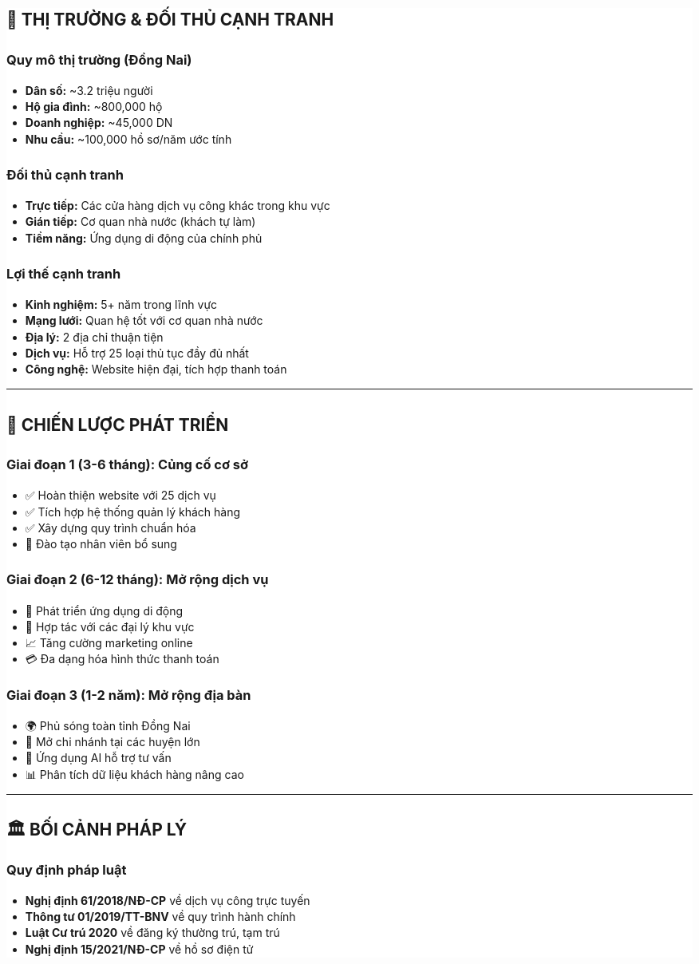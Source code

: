 
## 🎯 THỊ TRƯỜNG & ĐỐI THỦ CẠNH TRANH

### Quy mô thị trường (Đồng Nai)
- **Dân số:** ~3.2 triệu người  
- **Hộ gia đình:** ~800,000 hộ
- **Doanh nghiệp:** ~45,000 DN  
- **Nhu cầu:** ~100,000 hồ sơ/năm ước tính

### Đối thủ cạnh tranh
- **Trực tiếp:** Các cửa hàng dịch vụ công khác trong khu vực
- **Gián tiếp:** Cơ quan nhà nước (khách tự làm)  
- **Tiềm năng:** Ứng dụng di động của chính phủ

### Lợi thế cạnh tranh  
- **Kinh nghiệm:** 5+ năm trong lĩnh vực
- **Mạng lưới:** Quan hệ tốt với cơ quan nhà nước
- **Địa lý:** 2 địa chỉ thuận tiện
- **Dịch vụ:** Hỗ trợ 25 loại thủ tục đầy đủ nhất
- **Công nghệ:** Website hiện đại, tích hợp thanh toán

---

## 🚀 CHIẾN LƯỢC PHÁT TRIỂN

### Giai đoạn 1 (3-6 tháng): Củng cố cơ sở  
- ✅ Hoàn thiện website với 25 dịch vụ
- ✅ Tích hợp hệ thống quản lý khách hàng
- ✅ Xây dựng quy trình chuẩn hóa
- 🔄 Đào tạo nhân viên bổ sung

### Giai đoạn 2 (6-12 tháng): Mở rộng dịch vụ
- 📱 Phát triển ứng dụng di động  
- 🤝 Hợp tác với các đại lý khu vực
- 📈 Tăng cường marketing online
- 💳 Đa dạng hóa hình thức thanh toán

### Giai đoạn 3 (1-2 năm): Mở rộng địa bàn  
- 🌍 Phủ sóng toàn tỉnh Đồng Nai
- 🏢 Mở chi nhánh tại các huyện lớn  
- 🤖 Ứng dụng AI hỗ trợ tư vấn
- 📊 Phân tích dữ liệu khách hàng nâng cao

---

## 🏛️ BỐI CẢNH PHÁP LÝ

### Quy định pháp luật  
- **Nghị định 61/2018/NĐ-CP** về dịch vụ công trực tuyến
- **Thông tư 01/2019/TT-BNV** về quy trình hành chính  
- **Luật Cư trú 2020** về đăng ký thường trú, tạm trú
- **Nghị định 15/2021/NĐ-CP** về hồ sơ điện tử
